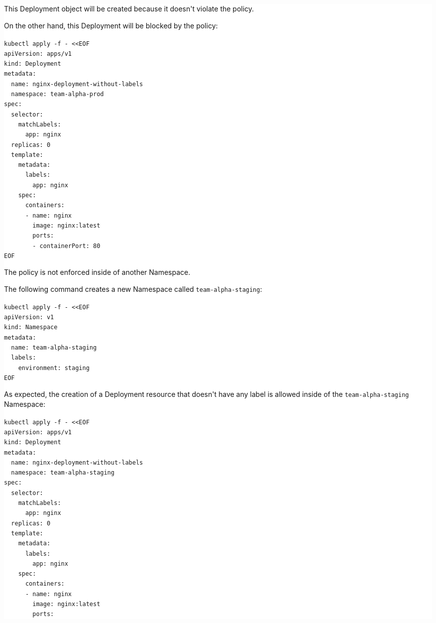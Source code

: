This Deployment object will be created because it doesn't violate the policy.

On the other hand, this Deployment will be blocked by the policy:

```console
kubectl apply -f - <<EOF
apiVersion: apps/v1
kind: Deployment
metadata:
  name: nginx-deployment-without-labels
  namespace: team-alpha-prod
spec:
  selector:
    matchLabels:
      app: nginx
  replicas: 0
  template:
    metadata:
      labels:
        app: nginx
    spec:
      containers:
      - name: nginx
        image: nginx:latest
        ports:
        - containerPort: 80
EOF
```

The policy is not enforced inside of another Namespace.

The following command creates a new Namespace called `team-alpha-staging`:

```console
kubectl apply -f - <<EOF
apiVersion: v1
kind: Namespace
metadata:
  name: team-alpha-staging
  labels:
    environment: staging
EOF
```

As expected, the creation of a Deployment resource that doesn't have any label
is allowed inside of the `team-alpha-staging` Namespace:

```
kubectl apply -f - <<EOF
apiVersion: apps/v1
kind: Deployment
metadata:
  name: nginx-deployment-without-labels
  namespace: team-alpha-staging
spec:
  selector:
    matchLabels:
      app: nginx
  replicas: 0
  template:
    metadata:
      labels:
        app: nginx
    spec:
      containers:
      - name: nginx
        image: nginx:latest
        ports:
```
